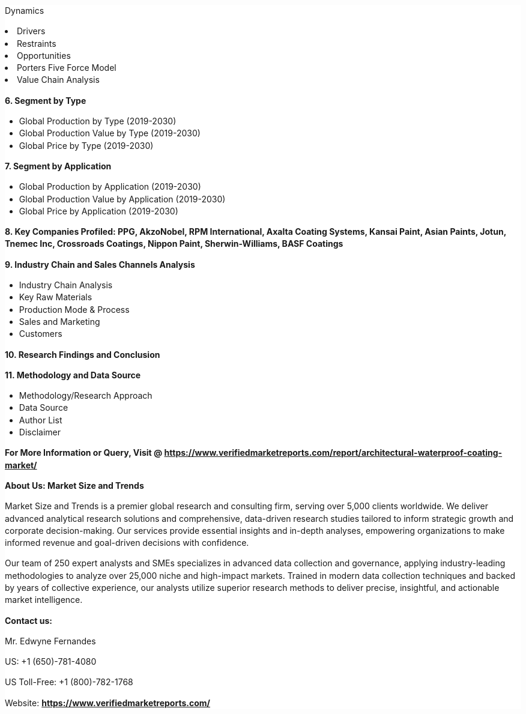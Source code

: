 Dynamics</li><li>Drivers</li><li>Restraints</li><li>Opportunities</li><li>Porters Five Force Model</li><li>Value Chain Analysis&nbsp;</li></ul><p><strong>6. Segment by Type</strong></p><ul><li>Global Production by Type (2019-2030)</li><li>Global Production Value by Type (2019-2030)</li><li>Global Price by Type (2019-2030)</li></ul><p><strong>7. Segment by Application</strong></p><ul><li>Global Production by Application (2019-2030)</li><li>Global Production Value by Application (2019-2030)</li><li>Global Price by Application (2019-2030)</li></ul><p><strong>8. Key Companies Profiled: PPG, AkzoNobel, RPM International, Axalta Coating Systems, Kansai Paint, Asian Paints, Jotun, Tnemec Inc, Crossroads Coatings, Nippon Paint, Sherwin-Williams, BASF Coatings</strong></p><p><strong>9. Industry Chain and Sales Channels Analysis</strong></p><ul><li>Industry Chain Analysis</li><li>Key Raw Materials</li><li>Production Mode &amp; Process</li><li>Sales and Marketing</li><li>Customers</li></ul><p><strong>10. Research Findings and Conclusion</strong></p><p><strong>11. Methodology and Data Source</strong></p><ul><li>Methodology/Research Approach</li><li>Data Source</li><li>Author List</li><li>Disclaimer</li></ul></p><p><strong>For More Information or Query, Visit @ <a href="https://www.verifiedmarketreports.com/report/architectural-waterproof-coating-market/">https://www.verifiedmarketreports.com/report/architectural-waterproof-coating-market/</a></strong></p><p><strong>About Us: Market Size and Trends</strong></p><p>Market Size and Trends is a premier global research and consulting firm, serving over 5,000 clients worldwide. We deliver advanced analytical research solutions and comprehensive, data-driven research studies tailored to inform strategic growth and corporate decision-making. Our services provide essential insights and in-depth analyses, empowering organizations to make informed revenue and goal-driven decisions with confidence.</p><p>Our team of 250 expert analysts and SMEs specializes in advanced data collection and governance, applying industry-leading methodologies to analyze over 25,000 niche and high-impact markets. Trained in modern data collection techniques and backed by years of collective experience, our analysts utilize superior research methods to deliver precise, insightful, and actionable market intelligence.</p><p><strong>Contact us:</strong></p><p>Mr. Edwyne Fernandes</p><p>US: +1 (650)-781-4080</p><p>US Toll-Free: +1 (800)-782-1768</p><p>Website: <strong><a href="https://www.verifiedmarketreports.com/">https://www.verifiedmarketreports.com/</a></strong></p>

